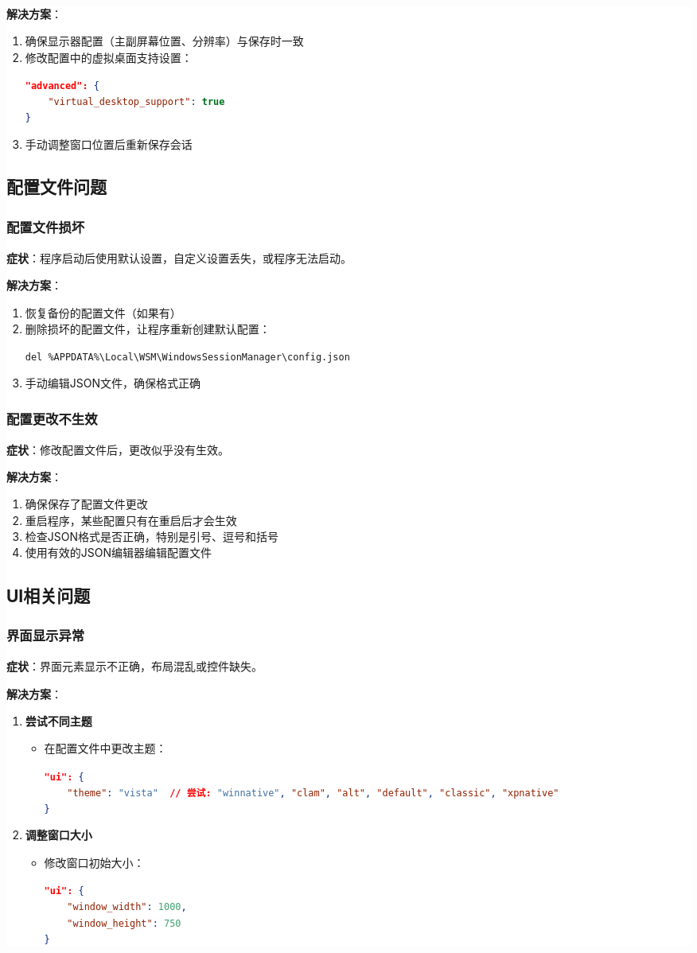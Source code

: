 **解决方案**：

1. 确保显示器配置（主副屏幕位置、分辨率）与保存时一致
2. 修改配置中的虚拟桌面支持设置：
   ```json
   "advanced": {
       "virtual_desktop_support": true
   }
   ```
3. 手动调整窗口位置后重新保存会话

## 配置文件问题

### 配置文件损坏

**症状**：程序启动后使用默认设置，自定义设置丢失，或程序无法启动。

**解决方案**：

1. 恢复备份的配置文件（如果有）
2. 删除损坏的配置文件，让程序重新创建默认配置：
   ```
   del %APPDATA%\Local\WSM\WindowsSessionManager\config.json
   ```
3. 手动编辑JSON文件，确保格式正确

### 配置更改不生效

**症状**：修改配置文件后，更改似乎没有生效。

**解决方案**：

1. 确保保存了配置文件更改
2. 重启程序，某些配置只有在重启后才会生效
3. 检查JSON格式是否正确，特别是引号、逗号和括号
4. 使用有效的JSON编辑器编辑配置文件

## UI相关问题

### 界面显示异常

**症状**：界面元素显示不正确，布局混乱或控件缺失。

**解决方案**：

1. **尝试不同主题**
   - 在配置文件中更改主题：
     ```json
     "ui": {
         "theme": "vista"  // 尝试: "winnative", "clam", "alt", "default", "classic", "xpnative"
     }
     ```

2. **调整窗口大小**
   - 修改窗口初始大小：
     ```json
     "ui": {
         "window_width": 1000,
         "window_height": 750
     }
     ```

